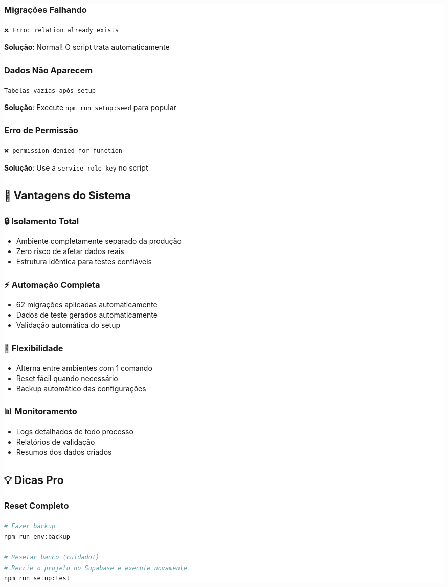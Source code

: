 ### Migrações Falhando
```
❌ Erro: relation already exists
```
**Solução**: Normal! O script trata automaticamente

### Dados Não Aparecem
```
Tabelas vazias após setup
```
**Solução**: Execute `npm run setup:seed` para popular

### Erro de Permissão
```
❌ permission denied for function
```
**Solução**: Use a `service_role_key` no script

## 🎉 Vantagens do Sistema

### 🔒 **Isolamento Total**
- Ambiente completamente separado da produção
- Zero risco de afetar dados reais
- Estrutura idêntica para testes confiáveis

### ⚡ **Automação Completa**
- 62 migrações aplicadas automaticamente
- Dados de teste gerados automaticamente
- Validação automática do setup

### 🔄 **Flexibilidade**
- Alterna entre ambientes com 1 comando
- Reset fácil quando necessário
- Backup automático das configurações

### 📊 **Monitoramento**
- Logs detalhados de todo processo
- Relatórios de validação
- Resumos dos dados criados

## 💡 Dicas Pro

### Reset Completo
```bash
# Fazer backup
npm run env:backup

# Resetar banco (cuidado!)
# Recrie o projeto no Supabase e execute novamente
npm run setup:test
```
